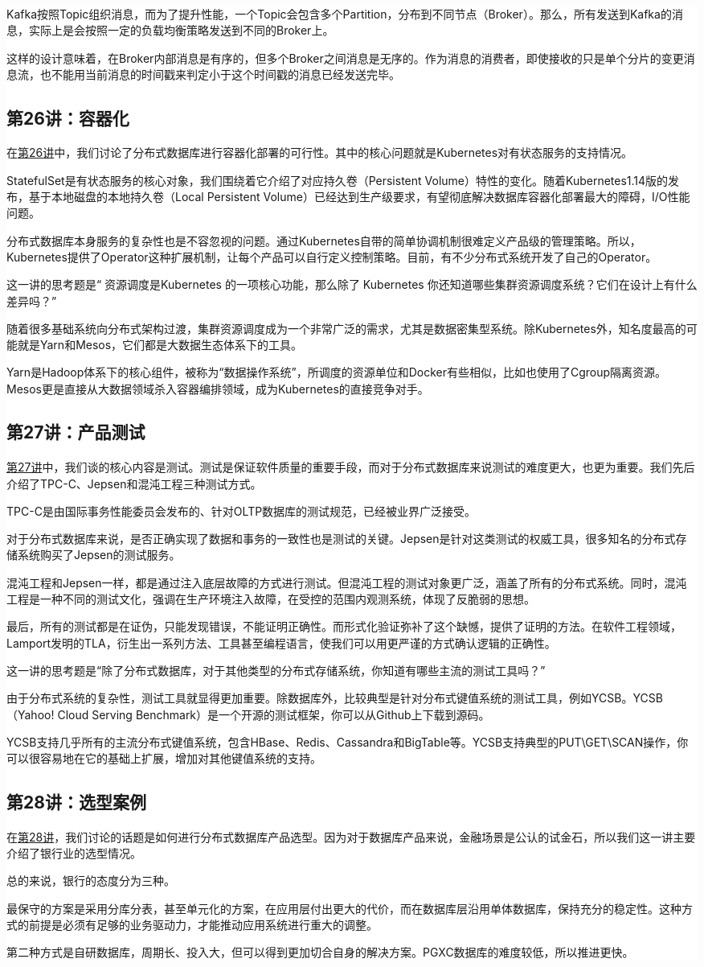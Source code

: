 Kafka按照Topic组织消息，而为了提升性能，一个Topic会包含多个Partition，分布到不同节点（Broker）。那么，所有发送到Kafka的消息，实际上是会按照一定的负载均衡策略发送到不同的Broker上。

这样的设计意味着，在Broker内部消息是有序的，但多个Broker之间消息是无序的。作为消息的消费者，即使接收的只是单个分片的变更消息流，也不能用当前消息的时间戳来判定小于这个时间戳的消息已经发送完毕。

## 第26讲：容器化

在[第26讲](https://time.geekbang.org/column/article/293901)中，我们讨论了分布式数据库进行容器化部署的可行性。其中的核心问题就是Kubernetes对有状态服务的支持情况。

StatefulSet是有状态服务的核心对象，我们围绕着它介绍了对应持久卷（Persistent Volume）特性的变化。随着Kubernetes1.14版的发布，基于本地磁盘的本地持久卷（Local Persistent Volume）已经达到生产级要求，有望彻底解决数据库容器化部署最大的障碍，I/O性能问题。

分布式数据库本身服务的复杂性也是不容忽视的问题。通过Kubernetes自带的简单协调机制很难定义产品级的管理策略。所以，Kubernetes提供了Operator这种扩展机制，让每个产品可以自行定义控制策略。目前，有不少分布式系统开发了自己的Operator。

这一讲的思考题是“ 资源调度是Kubernetes 的一项核心功能，那么除了 Kubernetes 你还知道哪些集群资源调度系统？它们在设计上有什么差异吗？”

随着很多基础系统向分布式架构过渡，集群资源调度成为一个非常广泛的需求，尤其是数据密集型系统。除Kubernetes外，知名度最高的可能就是Yarn和Mesos，它们都是大数据生态体系下的工具。

Yarn是Hadoop体系下的核心组件，被称为“数据操作系统”，所调度的资源单位和Docker有些相似，比如也使用了Cgroup隔离资源。Mesos更是直接从大数据领域杀入容器编排领域，成为Kubernetes的直接竞争对手。

## 第27讲：产品测试

[第27讲](https://time.geekbang.org/column/article/295039)中，我们谈的核心内容是测试。测试是保证软件质量的重要手段，而对于分布式数据库来说测试的难度更大，也更为重要。我们先后介绍了TPC-C、Jepsen和混沌工程三种测试方式。

TPC-C是由国际事务性能委员会发布的、针对OLTP数据库的测试规范，已经被业界广泛接受。

对于分布式数据库来说，是否正确实现了数据和事务的一致性也是测试的关键。Jepsen是针对这类测试的权威工具，很多知名的分布式存储系统购买了Jepsen的测试服务。

混沌工程和Jepsen一样，都是通过注入底层故障的方式进行测试。但混沌工程的测试对象更广泛，涵盖了所有的分布式系统。同时，混沌工程是一种不同的测试文化，强调在生产环境注入故障，在受控的范围内观测系统，体现了反脆弱的思想。

最后，所有的测试都是在证伪，只能发现错误，不能证明正确性。而形式化验证弥补了这个缺憾，提供了证明的方法。在软件工程领域，Lamport发明的TLA，衍生出一系列方法、工具甚至编程语言，使我们可以用更严谨的方式确认逻辑的正确性。

这一讲的思考题是“除了分布式数据库，对于其他类型的分布式存储系统，你知道有哪些主流的测试工具吗？”

由于分布式系统的复杂性，测试工具就显得更加重要。除数据库外，比较典型是针对分布式键值系统的测试工具，例如YCSB。YCSB（Yahoo! Cloud Serving Benchmark）是一个开源的测试框架，你可以从Github上下载到源码。

YCSB支持几乎所有的主流分布式键值系统，包含HBase、Redis、Cassandra和BigTable等。YCSB支持典型的PUT\GET\SCAN操作，你可以很容易地在它的基础上扩展，增加对其他键值系统的支持。

## 第28讲：选型案例

在[第28讲](https://time.geekbang.org/column/article/295796)，我们讨论的话题是如何进行分布式数据库产品选型。因为对于数据库产品来说，金融场景是公认的试金石，所以我们这一讲主要介绍了银行业的选型情况。

总的来说，银行的态度分为三种。

最保守的方案是采用分库分表，甚至单元化的方案，在应用层付出更大的代价，而在数据库层沿用单体数据库，保持充分的稳定性。这种方式的前提是必须有足够的业务驱动力，才能推动应用系统进行重大的调整。

第二种方式是自研数据库，周期长、投入大，但可以得到更加切合自身的解决方案。PGXC数据库的难度较低，所以推进更快。
